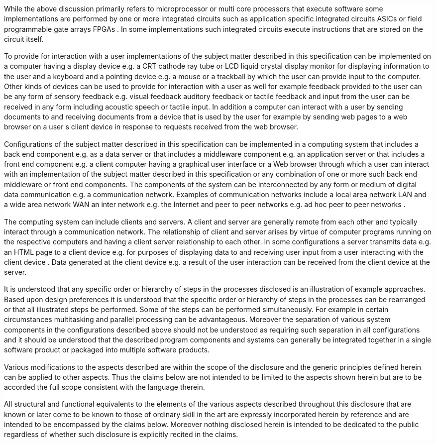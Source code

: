 While the above discussion primarily refers to microprocessor or multi core processors that execute software some implementations are performed by one or more integrated circuits such as application specific integrated circuits ASICs or field programmable gate arrays FPGAs . In some implementations such integrated circuits execute instructions that are stored on the circuit itself.

To provide for interaction with a user implementations of the subject matter described in this specification can be implemented on a computer having a display device e.g. a CRT cathode ray tube or LCD liquid crystal display monitor for displaying information to the user and a keyboard and a pointing device e.g. a mouse or a trackball by which the user can provide input to the computer. Other kinds of devices can be used to provide for interaction with a user as well for example feedback provided to the user can be any form of sensory feedback e.g. visual feedback auditory feedback or tactile feedback and input from the user can be received in any form including acoustic speech or tactile input. In addition a computer can interact with a user by sending documents to and receiving documents from a device that is used by the user for example by sending web pages to a web browser on a user s client device in response to requests received from the web browser.

Configurations of the subject matter described in this specification can be implemented in a computing system that includes a back end component e.g. as a data server or that includes a middleware component e.g. an application server or that includes a front end component e.g. a client computer having a graphical user interface or a Web browser through which a user can interact with an implementation of the subject matter described in this specification or any combination of one or more such back end middleware or front end components. The components of the system can be interconnected by any form or medium of digital data communication e.g. a communication network. Examples of communication networks include a local area network LAN and a wide area network WAN an inter network e.g. the Internet and peer to peer networks e.g. ad hoc peer to peer networks .

The computing system can include clients and servers. A client and server are generally remote from each other and typically interact through a communication network. The relationship of client and server arises by virtue of computer programs running on the respective computers and having a client server relationship to each other. In some configurations a server transmits data e.g. an HTML page to a client device e.g. for purposes of displaying data to and receiving user input from a user interacting with the client device . Data generated at the client device e.g. a result of the user interaction can be received from the client device at the server.

It is understood that any specific order or hierarchy of steps in the processes disclosed is an illustration of example approaches. Based upon design preferences it is understood that the specific order or hierarchy of steps in the processes can be rearranged or that all illustrated steps be performed. Some of the steps can be performed simultaneously. For example in certain circumstances multitasking and parallel processing can be advantageous. Moreover the separation of various system components in the configurations described above should not be understood as requiring such separation in all configurations and it should be understood that the described program components and systems can generally be integrated together in a single software product or packaged into multiple software products.

Various modifications to the aspects described are within the scope of the disclosure and the generic principles defined herein can be applied to other aspects. Thus the claims below are not intended to be limited to the aspects shown herein but are to be accorded the full scope consistent with the language therein.

All structural and functional equivalents to the elements of the various aspects described throughout this disclosure that are known or later come to be known to those of ordinary skill in the art are expressly incorporated herein by reference and are intended to be encompassed by the claims below. Moreover nothing disclosed herein is intended to be dedicated to the public regardless of whether such disclosure is explicitly recited in the claims.


